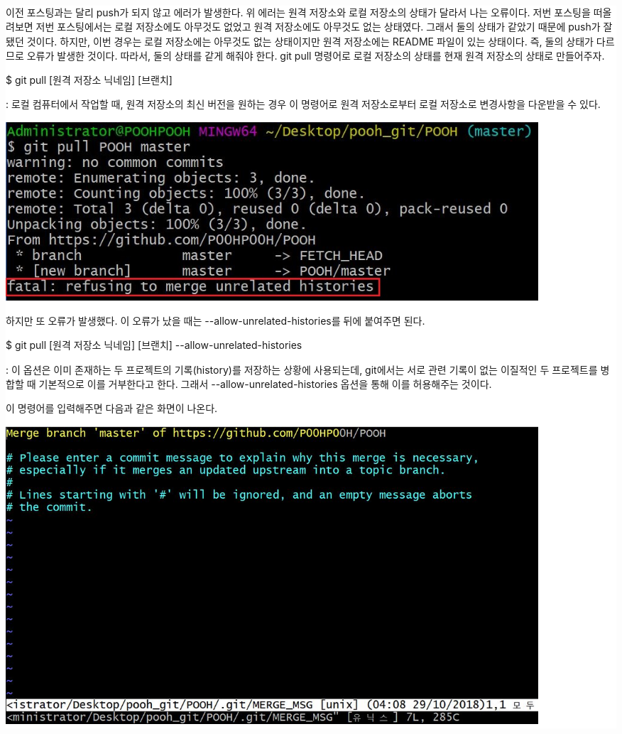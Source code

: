 이전 포스팅과는 달리 push가 되지 않고 에러가 발생한다. 위 에러는 원격 저장소와 로컬 저장소의 상태가 달라서 나는 오류이다. 저번 포스팅을 떠올려보면 저번 포스팅에서는 로컬 저장소에도 아무것도 없었고 원격 저장소에도 아무것도 없는 상태였다. 그래서 둘의 상태가 같았기 때문에 push가 잘 됐던 것이다. 하지만, 이번 경우는 로컬 저장소에는 아무것도 없는 상태이지만 원격 저장소에는 README 파일이 있는 상태이다. 즉, 둘의 상태가 다르므로 오류가 발생한 것이다. 따라서, 둘의 상태를 같게 해줘야 한다. git pull 명령어로 로컬 저장소의 상태를 현재 원격 저장소의 상태로 만들어주자.

$ git pull [원격 저장소 닉네임] \[브랜치]

: 로컬 컴퓨터에서 작업할 때, 원격 저장소의 최신 버전을 원하는 경우 이 명령어로 원격 저장소로부터 로컬 저장소로 변경사항을 다운받을 수 있다.

<img src="https://github.com/P00HP00H/P00HP00H.github.io/blob/master/img/git/20.JPG?raw=true" width="750px">

하지만 또 오류가 발생했다. 이 오류가 났을 때는 --allow-unrelated-histories를 뒤에 붙여주면 된다.

$ git pull [원격 저장소 닉네임] \[브랜치] --allow-unrelated-histories

: 이 옵션은 이미 존재하는 두 프로젝트의 기록(history)를 저장하는 상황에 사용되는데, git에서는 서로 관련 기록이 없는 이질적인 두 프로젝트를 병합할 때 기본적으로 이를 거부한다고 한다. 그래서 --allow-unrelated-histories 옵션을 통해 이를 허용해주는 것이다.

이 명령어를 입력해주면 다음과 같은 화면이 나온다.

<img src="https://github.com/P00HP00H/P00HP00H.github.io/blob/master/img/git/24.JPG?raw=true" width="750px">
